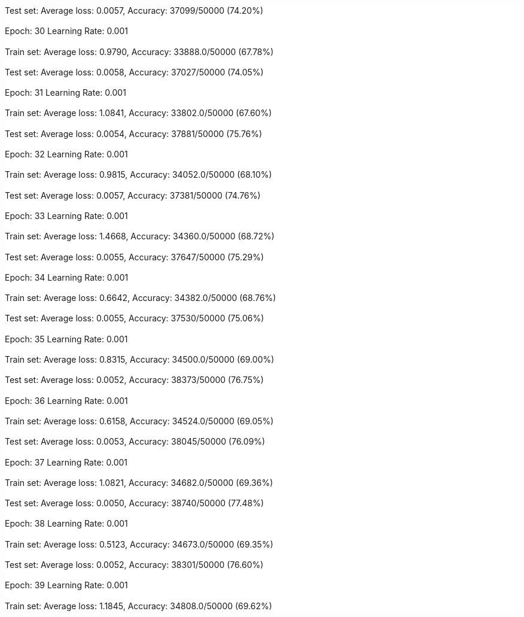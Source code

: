 
Test set: Average loss: 0.0057, Accuracy: 37099/50000 (74.20%)

Epoch:  30 Learning Rate:  0.001

Train set: Average loss: 0.9790, Accuracy: 33888.0/50000 (67.78%)


Test set: Average loss: 0.0058, Accuracy: 37027/50000 (74.05%)

Epoch:  31 Learning Rate:  0.001

Train set: Average loss: 1.0841, Accuracy: 33802.0/50000 (67.60%)


Test set: Average loss: 0.0054, Accuracy: 37881/50000 (75.76%)

Epoch:  32 Learning Rate:  0.001

Train set: Average loss: 0.9815, Accuracy: 34052.0/50000 (68.10%)


Test set: Average loss: 0.0057, Accuracy: 37381/50000 (74.76%)

Epoch:  33 Learning Rate:  0.001

Train set: Average loss: 1.4668, Accuracy: 34360.0/50000 (68.72%)


Test set: Average loss: 0.0055, Accuracy: 37647/50000 (75.29%)

Epoch:  34 Learning Rate:  0.001

Train set: Average loss: 0.6642, Accuracy: 34382.0/50000 (68.76%)


Test set: Average loss: 0.0055, Accuracy: 37530/50000 (75.06%)

Epoch:  35 Learning Rate:  0.001

Train set: Average loss: 0.8315, Accuracy: 34500.0/50000 (69.00%)


Test set: Average loss: 0.0052, Accuracy: 38373/50000 (76.75%)

Epoch:  36 Learning Rate:  0.001

Train set: Average loss: 0.6158, Accuracy: 34524.0/50000 (69.05%)


Test set: Average loss: 0.0053, Accuracy: 38045/50000 (76.09%)

Epoch:  37 Learning Rate:  0.001

Train set: Average loss: 1.0821, Accuracy: 34682.0/50000 (69.36%)


Test set: Average loss: 0.0050, Accuracy: 38740/50000 (77.48%)

Epoch:  38 Learning Rate:  0.001

Train set: Average loss: 0.5123, Accuracy: 34673.0/50000 (69.35%)


Test set: Average loss: 0.0052, Accuracy: 38301/50000 (76.60%)

Epoch:  39 Learning Rate:  0.001

Train set: Average loss: 1.1845, Accuracy: 34808.0/50000 (69.62%)

